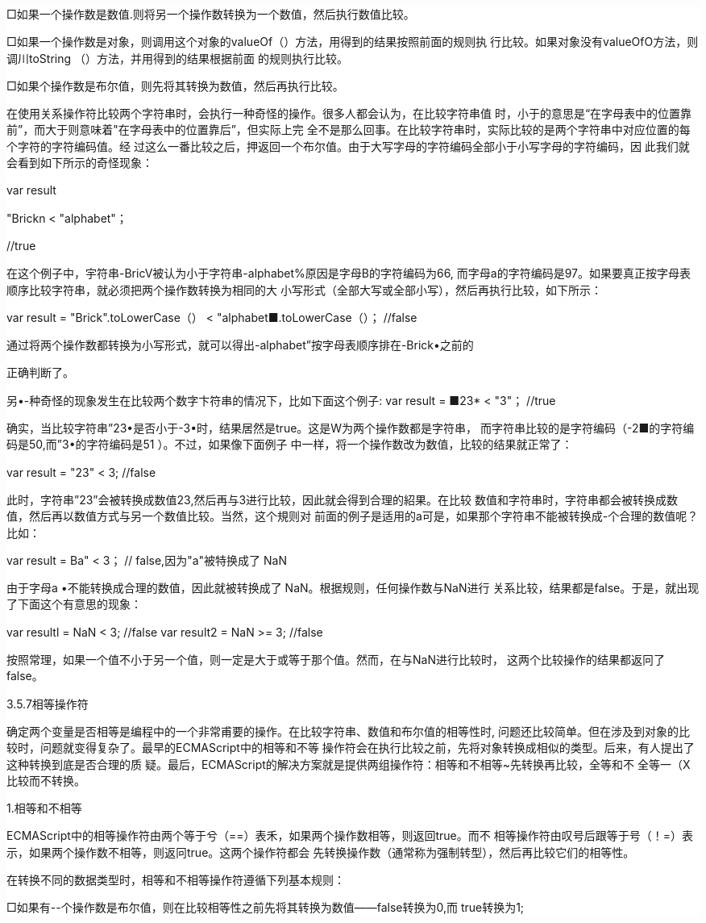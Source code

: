 □如果一个操作数是数值.则将另一个操作数转换为一个数值，然后执行数值比较。

□如果一个操作数是对象，则调用这个对象的valueOf（）方法，用得到的结果按照前面的规则执 行比较。如果对象没有valueOfO方法，则调川toString （）方法，并用得到的结果根据前面 的规则执行比较。

□如果个操作数是布尔值，则先将其转换为数值，然后再执行比较。

在使用关系操作符比较两个字符串时，会执行一种奇怪的操作。很多人都会认为，在比较字符串值 时，小于的意思是“在字母表中的位置靠前”，而大于则意味着"在字母表中的位置靠后”，但实际上完 全不是那么回事。在比较字符串时，实际比较的是两个字符串中对应位置的每个字符的字符编码值。经 过这么一番比较之后，押返回一个布尔值。由于大写字母的字符编码全部小于小写字母的字符编码，因 此我们就会看到如下所示的奇怪现象：

var result

 

"Brickn < "alphabet"；

 

//true

 

在这个例子中，宇符串-BricV被认为小于字符串-alphabet%原因是字母B的字符编码为66, 而字母a的字符编码是97。如果要真正按字母表顺序比较字符串，就必须把两个操作数转换为相同的大 小写形式（全部大写或全部小写），然后再执行比较，如下所示：

var result = "Brick".toLowerCase（） < "alphabet■.toLowerCase（）； //false

通过将两个操作数都转换为小写形式，就可以得出-alphabet”按字母表顺序排在-Brick•之前的

正确判断了。

另•-种奇怪的现象发生在比较两个数字卞符串的情况下，比如下面这个例子: var result = ■23* < "3"； //true

确实，当比较字符串”23•是否小于-3•时，结果居然是true。这是W为两个操作数都是字符串， 而字符串比较的是字符编码（-2■的字符编码是50,而”3•的字符编码是51 ）。不过，如果像下面例子 中一样，将一个操作数改为数值，比较的结果就正常了：

var result = "23" < 3; //false

此时，字符串”23”会被转换成数值23,然后再与3进行比较，因此就会得到合理的紹果。在比较 数值和字符串时，字符串都会被转换成数值，然后再以数值方式与另一个数值比较。当然，这个規则对 前面的例子是适用的a可是，如果那个字符串不能被转换成-个合理的数值呢？比如：

var result = Ba" < 3；    // false,因为"a"被特换成了 NaN

由于字母a •不能转换成合理的数值，因此就被转换成了 NaN。根据规则，任何操作数与NaN进行 关系比较，结果都是false。于是，就出现了下面这个有意思的现象：

var resultl = NaN < 3; //false var result2 = NaN >= 3; //false

按照常理，如果一个值不小于另一个值，则一定是大于或等于那个值。然而，在与NaN进行比较时， 这两个比较操作的结果都返冋了 false。

3.5.7相等操作符

确定两个变量是否相等是编程中的一个非常甫要的操作。在比较字符串、数值和布尔值的相等性时, 问题还比较简单。但在涉及到对象的比较时，问题就变得复杂了。最早的ECMAScript中的相等和不等 操作符会在执行比较之前，先将对象转换成相似的类型。后来，有人提出了这种转换到底是否合理的质 疑。最后，ECMAScript的解决方案就是提供两组操作符：相等和不相等~先转换再比较，全等和不 全等一（X比较而不转换。

1.相等和不相等

ECMAScript中的相等操作符由两个等于兮（==）表禾，如果两个操作数相等，则返回true。而不 相等操作符由叹号后跟等于号（！=）表示，如果两个操作数不相等，则返冋true。这两个操作符都会 先转换操作数（通常称为强制转型），然后再比较它们的相等性。

在转换不同的数据类型时，相等和不相等操作符遵循下列基本规则：

□如果有--个操作数是布尔值，则在比较相等性之前先将其转换为数值——false转换为0,而 true转换为1;
